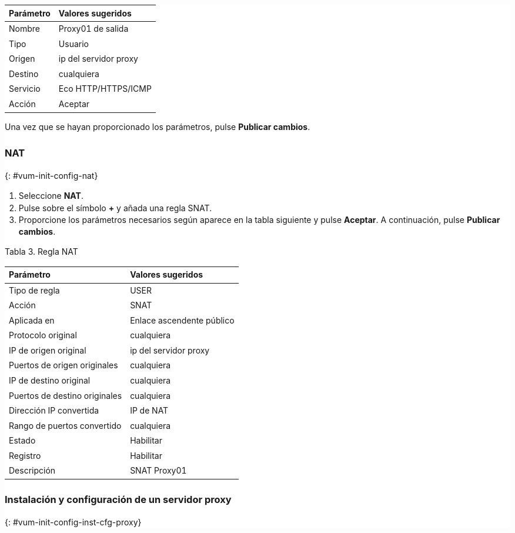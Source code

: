 | Parámetro | Valores sugeridos |
|:--------- |:-------------- |
| Nombre | Proxy01 de salida |
| Tipo | Usuario |
| Origen | ip del servidor proxy |
| Destino | cualquiera |
| Servicio | Eco HTTP/HTTPS/ICMP |
| Acción | Aceptar |

Una vez que se hayan proporcionado los parámetros, pulse **Publicar cambios**.

### NAT
{: #vum-init-config-nat}

1. Seleccione **NAT**.
2. Pulse sobre el símbolo **+** y añada una regla SNAT.
3. Proporcione los parámetros necesarios según aparece en la tabla siguiente y pulse **Aceptar**. A continuación, pulse
**Publicar cambios**.

Tabla 3. Regla NAT

| Parámetro | Valores sugeridos |
|:--------- |:-------------- |
| Tipo de regla | USER |
| Acción | SNAT |
| Aplicada en | Enlace ascendente público |
| Protocolo original | cualquiera |
| IP de origen original | ip del servidor proxy |
| Puertos de origen originales | cualquiera |
| IP de destino original | cualquiera |
| Puertos de destino originales | cualquiera |
| Dirección IP convertida | IP de NAT |
| Rango de puertos convertido | cualquiera |
| Estado | Habilitar |
| Registro | Habilitar |
| Descripción | SNAT Proxy01 |

### Instalación y configuración de un servidor proxy
{: #vum-init-config-inst-cfg-proxy}

